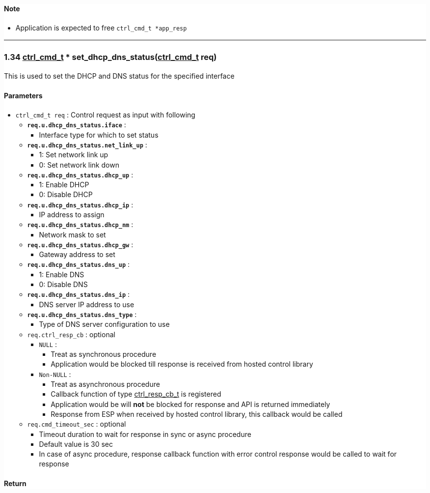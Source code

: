 #### Note
- Application is expected to free `ctrl_cmd_t *app_resp`

---

### 1.34 [ctrl_cmd_t](#416-struct-ctrl_cmd_t) * set_dhcp_dns_status([ctrl_cmd_t](#416-struct-ctrl_cmd_t) req)

This is used to set the DHCP and DNS status for the specified interface

#### Parameters
- `ctrl_cmd_t req` :
Control request as input with following
  - **`req.u.dhcp_dns_status.iface`** :
    - Interface type for which to set status
  - **`req.u.dhcp_dns_status.net_link_up`** :
    - 1: Set network link up
    - 0: Set network link down
  - **`req.u.dhcp_dns_status.dhcp_up`** :
    - 1: Enable DHCP
    - 0: Disable DHCP
  - **`req.u.dhcp_dns_status.dhcp_ip`** :
    - IP address to assign
  - **`req.u.dhcp_dns_status.dhcp_nm`** :
    - Network mask to set
  - **`req.u.dhcp_dns_status.dhcp_gw`** :
    - Gateway address to set
  - **`req.u.dhcp_dns_status.dns_up`** :
    - 1: Enable DNS
    - 0: Disable DNS
  - **`req.u.dhcp_dns_status.dns_ip`** :
    - DNS server IP address to use
  - **`req.u.dhcp_dns_status.dns_type`** :
    - Type of DNS server configuration to use
  - `req.ctrl_resp_cb` : optional
    - `NULL` :
      - Treat as synchronous procedure
      - Application would be blocked till response is received from hosted control library
    - `Non-NULL` :
      - Treat as asynchronous procedure
      - Callback function of type [ctrl_resp_cb_t](#31-typedef-int-ctrl_resp_cb_t-ctrl_cmd_t-resp) is registered
      - Application would be will **not** be blocked for response and API is returned immediately
      - Response from ESP when received by hosted control library, this callback would be called
  - `req.cmd_timeout_sec` : optional
    - Timeout duration to wait for response in sync or async procedure
    - Default value is 30 sec
    - In case of async procedure, response callback function with error control response would be called to wait for response

#### Return
